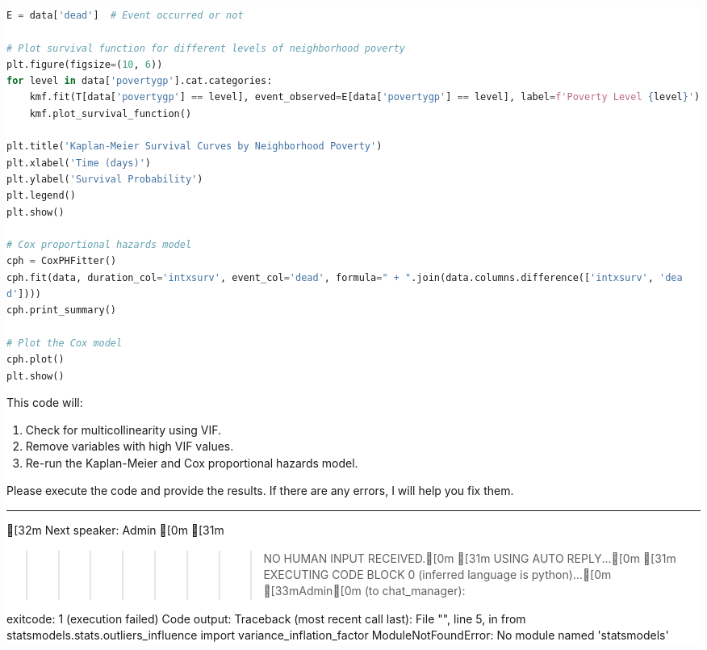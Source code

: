 ```python
E = data['dead']  # Event occurred or not

# Plot survival function for different levels of neighborhood poverty
plt.figure(figsize=(10, 6))
for level in data['povertygp'].cat.categories:
    kmf.fit(T[data['povertygp'] == level], event_observed=E[data['povertygp'] == level], label=f'Poverty Level {level}')
    kmf.plot_survival_function()

plt.title('Kaplan-Meier Survival Curves by Neighborhood Poverty')
plt.xlabel('Time (days)')
plt.ylabel('Survival Probability')
plt.legend()
plt.show()

# Cox proportional hazards model
cph = CoxPHFitter()
cph.fit(data, duration_col='intxsurv', event_col='dead', formula=" + ".join(data.columns.difference(['intxsurv', 'dead'])))
cph.print_summary()

# Plot the Cox model
cph.plot()
plt.show()
```

This code will:
1. Check for multicollinearity using VIF.
2. Remove variables with high VIF values.
3. Re-run the Kaplan-Meier and Cox proportional hazards model.

Please execute the code and provide the results. If there are any errors, I will help you fix them.

--------------------------------------------------------------------------------
[32m
Next speaker: Admin
[0m
[31m
>>>>>>>> NO HUMAN INPUT RECEIVED.[0m
[31m
>>>>>>>> USING AUTO REPLY...[0m
[31m
>>>>>>>> EXECUTING CODE BLOCK 0 (inferred language is python)...[0m
[33mAdmin[0m (to chat_manager):

exitcode: 1 (execution failed)
Code output: 
Traceback (most recent call last):
  File "", line 5, in <module>
    from statsmodels.stats.outliers_influence import variance_inflation_factor
ModuleNotFoundError: No module named 'statsmodels'
